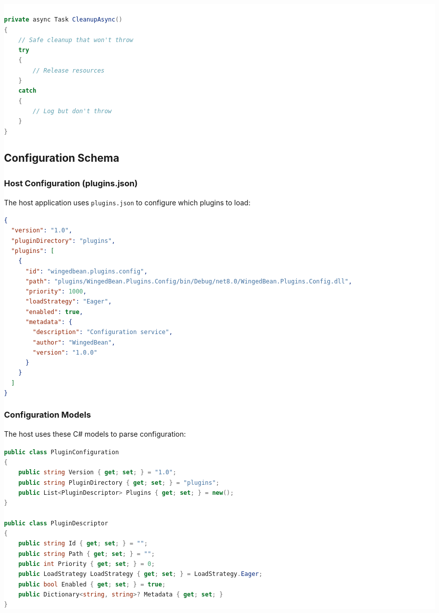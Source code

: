 ```csharp

private async Task CleanupAsync()
{
    // Safe cleanup that won't throw
    try
    {
        // Release resources
    }
    catch
    {
        // Log but don't throw
    }
}
```

## Configuration Schema

### Host Configuration (plugins.json)

The host application uses `plugins.json` to configure which plugins to load:

```json
{
  "version": "1.0",
  "pluginDirectory": "plugins",
  "plugins": [
    {
      "id": "wingedbean.plugins.config",
      "path": "plugins/WingedBean.Plugins.Config/bin/Debug/net8.0/WingedBean.Plugins.Config.dll",
      "priority": 1000,
      "loadStrategy": "Eager",
      "enabled": true,
      "metadata": {
        "description": "Configuration service",
        "author": "WingedBean",
        "version": "1.0.0"
      }
    }
  ]
}
```

### Configuration Models

The host uses these C# models to parse configuration:

```csharp
public class PluginConfiguration
{
    public string Version { get; set; } = "1.0";
    public string PluginDirectory { get; set; } = "plugins";
    public List<PluginDescriptor> Plugins { get; set; } = new();
}

public class PluginDescriptor
{
    public string Id { get; set; } = "";
    public string Path { get; set; } = "";
    public int Priority { get; set; } = 0;
    public LoadStrategy LoadStrategy { get; set; } = LoadStrategy.Eager;
    public bool Enabled { get; set; } = true;
    public Dictionary<string, string>? Metadata { get; set; }
}

```